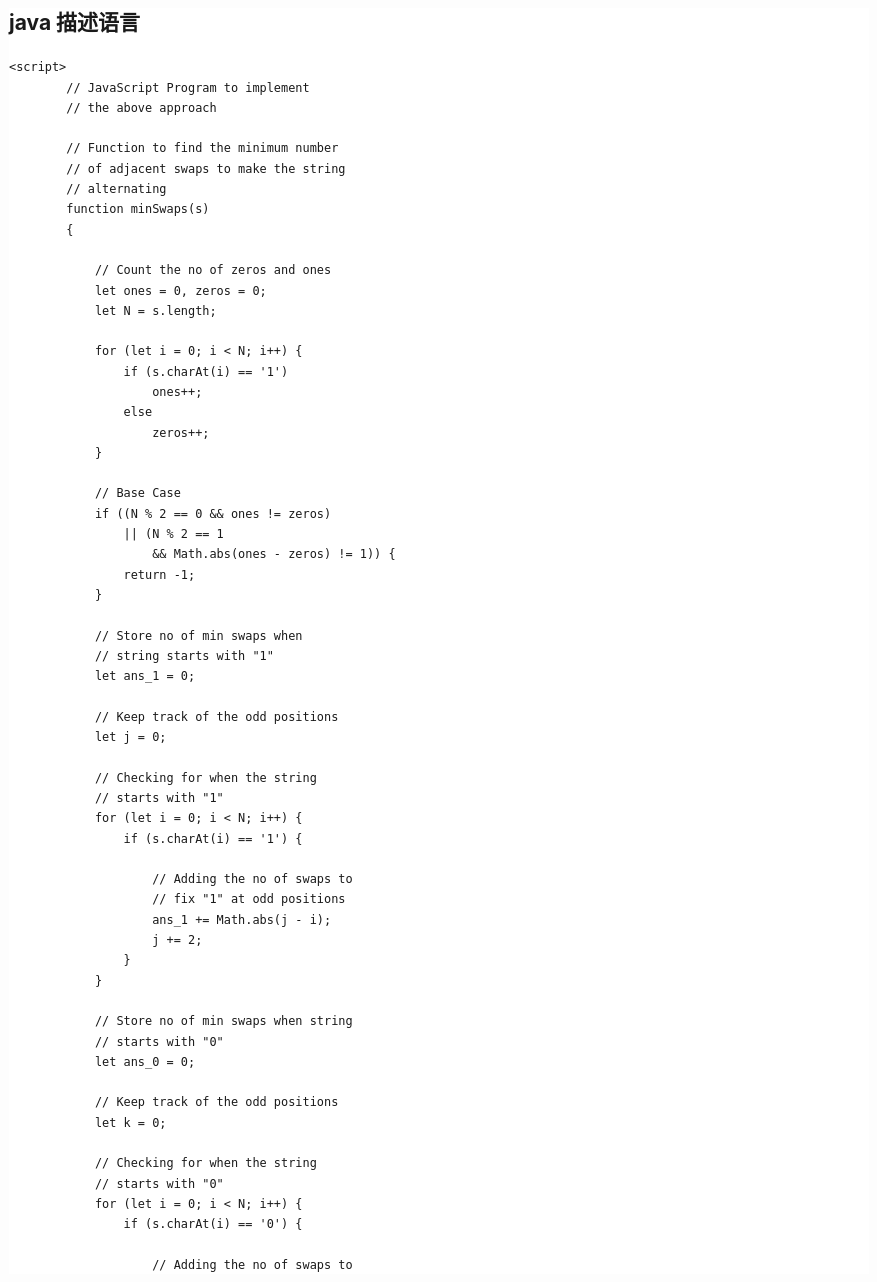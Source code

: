## java 描述语言

```
<script>
        // JavaScript Program to implement
        // the above approach

        // Function to find the minimum number
        // of adjacent swaps to make the string
        // alternating
        function minSwaps(s)
        {

            // Count the no of zeros and ones
            let ones = 0, zeros = 0;
            let N = s.length;

            for (let i = 0; i < N; i++) {
                if (s.charAt(i) == '1')
                    ones++;
                else
                    zeros++;
            }

            // Base Case
            if ((N % 2 == 0 && ones != zeros)
                || (N % 2 == 1
                    && Math.abs(ones - zeros) != 1)) {
                return -1;
            }

            // Store no of min swaps when
            // string starts with "1"
            let ans_1 = 0;

            // Keep track of the odd positions
            let j = 0;

            // Checking for when the string
            // starts with "1"
            for (let i = 0; i < N; i++) {
                if (s.charAt(i) == '1') {

                    // Adding the no of swaps to
                    // fix "1" at odd positions
                    ans_1 += Math.abs(j - i);
                    j += 2;
                }
            }

            // Store no of min swaps when string
            // starts with "0"
            let ans_0 = 0;

            // Keep track of the odd positions
            let k = 0;

            // Checking for when the string
            // starts with "0"
            for (let i = 0; i < N; i++) {
                if (s.charAt(i) == '0') {

                    // Adding the no of swaps to
```
